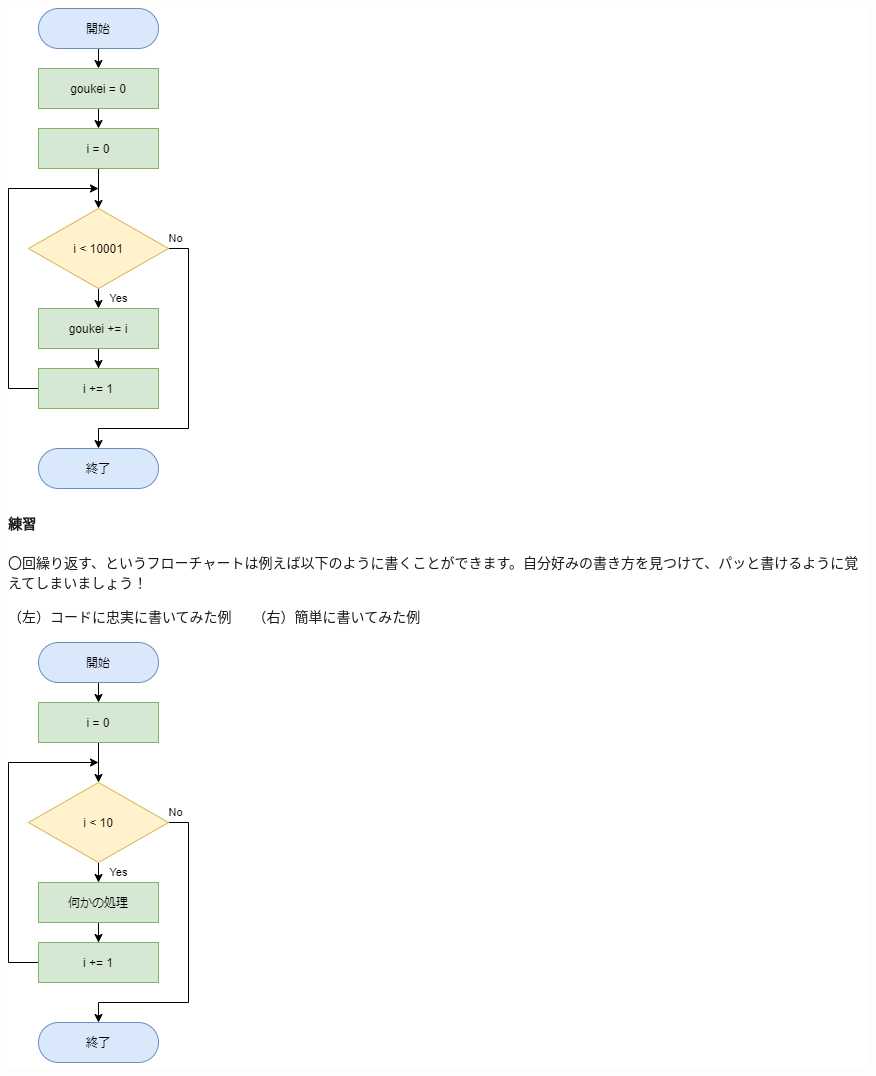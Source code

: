 ![img](assets/image13.png)



#### 練習

〇回繰り返す、というフローチャートは例えば以下のように書くことができます。自分好みの書き方を見つけて、パッと書けるように覚えてしまいましょう！

（左）コードに忠実に書いてみた例　　（右）簡単に書いてみた例

![img](assets/image4.png)